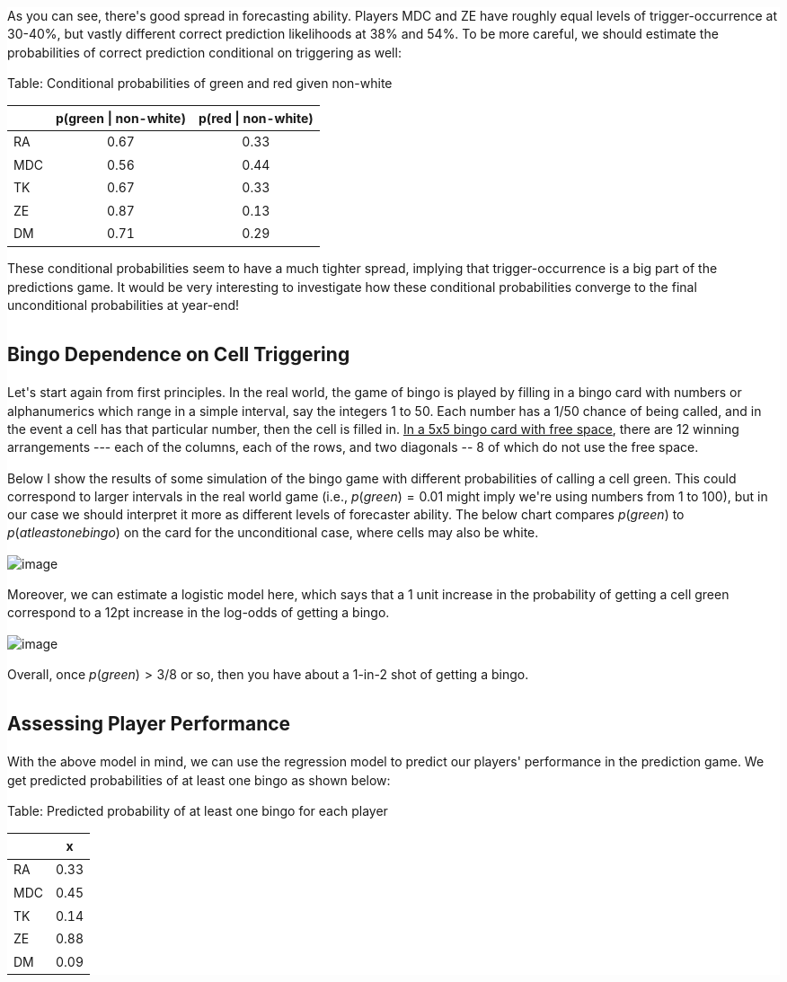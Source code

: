 As you can see, there's good spread in forecasting ability. Players MDC and ZE have roughly equal levels of trigger-occurrence at 30-40%, but vastly different correct prediction likelihoods at 38% and 54%. To be more careful, we should estimate the probabilities of correct prediction conditional on triggering as well:

Table: Conditional probabilities of green and red given non-white

|    | p(green &#124; non-white) | p(red &#124; non-white) |
|:---|:-------------------------:|:-----------------------:|
|RA  |           0.67            |          0.33           |
|MDC |           0.56            |          0.44           |
|TK  |           0.67            |          0.33           |
|ZE  |           0.87            |          0.13           |
|DM  |           0.71            |          0.29           |

These conditional probabilities seem to have a much tighter spread, implying that trigger-occurrence is a big part of the predictions game. It would be very interesting to investigate how these conditional probabilities converge to the final unconditional probabilities at year-end!

## Bingo Dependence on Cell Triggering
Let's start again from first principles. In the real world, the game of bingo is played by filling in a bingo card with numbers or alphanumerics which range in a simple interval, say the integers 1 to 50. Each number has a 1/50 chance of being called, and in the event a cell has that particular number, then the cell is filled in. [In a 5x5 bingo card with free space]([url](https://www.sciencenews.org/article/probabilities-bingo)), there are 12 winning arrangements --- each of the columns, each of the rows, and two diagonals -- 8 of which do not use the free space.

Below I show the results of some simulation of the bingo game with different probabilities of calling a cell green. This could correspond to larger intervals in the real world game (i.e., $p(green) =  0.01$ might imply we're using numbers from 1 to 100), but in our case we should interpret it more as different levels of forecaster ability. The below chart compares $p(green)$ to $p(at least one bingo)$ on the card for the unconditional case, where cells may also be white.

![image](https://github.com/user-attachments/assets/5a5b16d3-1a5c-4dbd-9549-eb65c0f36741)

Moreover, we can estimate a logistic model here, which says that a 1 unit increase in the probability of getting a cell green correspond to a 12pt increase in the log-odds of getting a bingo.

<img width="526" alt="image" src="https://github.com/user-attachments/assets/a6595102-d13d-4558-8e01-a8ebd37b61e1" />

Overall, once $p(green) > 3/8$ or so, then you have about a 1-in-2 shot of getting a bingo. 

## Assessing Player Performance
With the above model in mind, we can use the regression model to predict our players' performance in the prediction game. We get predicted probabilities of at least one bingo as shown below:

Table: Predicted probability of at least one bingo for each player

|    |  x   |
|:---|:----:|
|RA  | 0.33 |
|MDC | 0.45 |
|TK  | 0.14 |
|ZE  | 0.88 |
|DM  | 0.09 |
